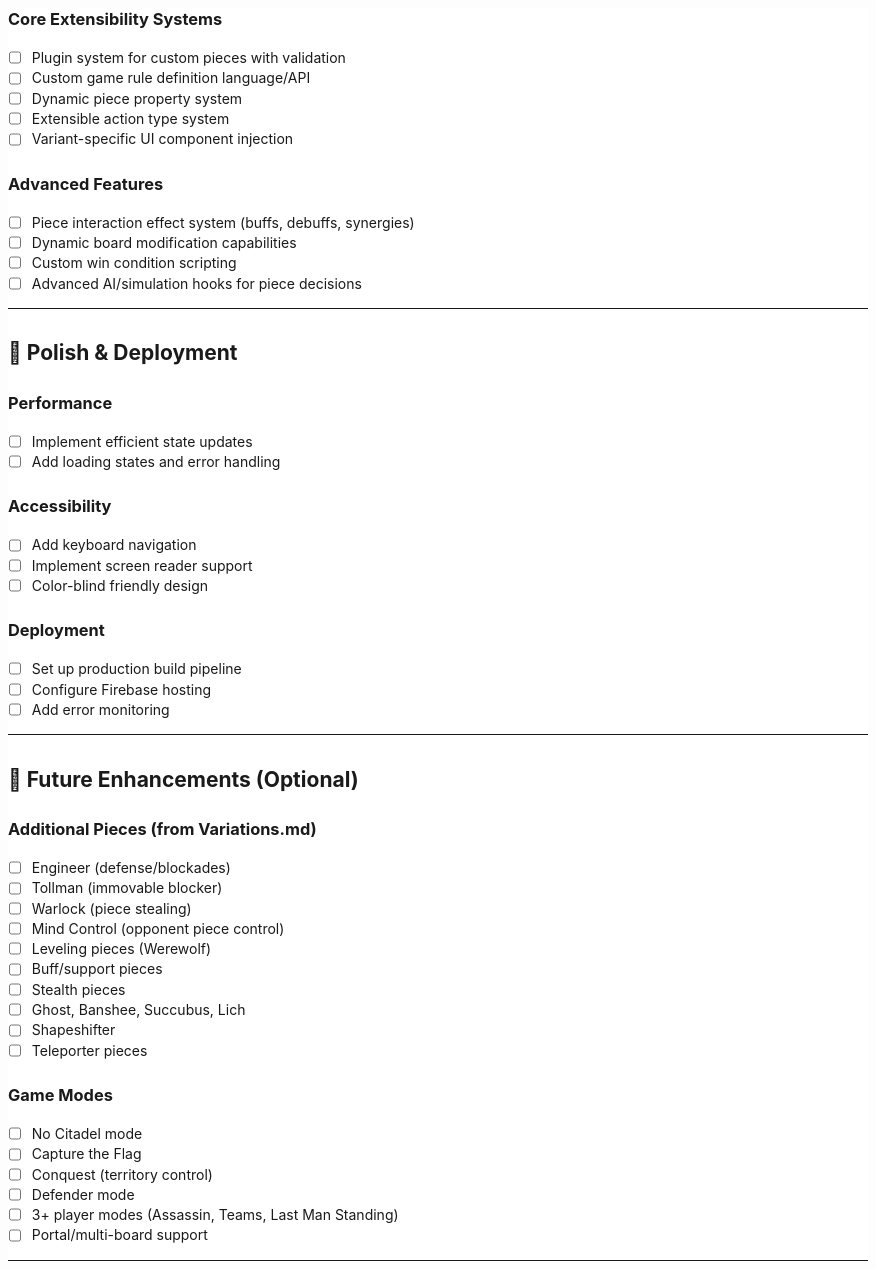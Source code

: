 ### Core Extensibility Systems
- [ ] Plugin system for custom pieces with validation
- [ ] Custom game rule definition language/API
- [ ] Dynamic piece property system
- [ ] Extensible action type system
- [ ] Variant-specific UI component injection

### Advanced Features
- [ ] Piece interaction effect system (buffs, debuffs, synergies)
- [ ] Dynamic board modification capabilities
- [ ] Custom win condition scripting
- [ ] Advanced AI/simulation hooks for piece decisions

---

## 📱 Polish & Deployment

### Performance
- [ ] Implement efficient state updates
- [ ] Add loading states and error handling

### Accessibility
- [ ] Add keyboard navigation
- [ ] Implement screen reader support
- [ ] Color-blind friendly design

### Deployment
- [ ] Set up production build pipeline
- [ ] Configure Firebase hosting
- [ ] Add error monitoring

---

## 🎲 Future Enhancements (Optional)

### Additional Pieces (from Variations.md)
- [ ] Engineer (defense/blockades)
- [ ] Tollman (immovable blocker)
- [ ] Warlock (piece stealing)
- [ ] Mind Control (opponent piece control)
- [ ] Leveling pieces (Werewolf)
- [ ] Buff/support pieces
- [ ] Stealth pieces
- [ ] Ghost, Banshee, Succubus, Lich
- [ ] Shapeshifter
- [ ] Teleporter pieces

### Game Modes
- [ ] No Citadel mode
- [ ] Capture the Flag
- [ ] Conquest (territory control)
- [ ] Defender mode
- [ ] 3+ player modes (Assassin, Teams, Last Man Standing)
- [ ] Portal/multi-board support

---